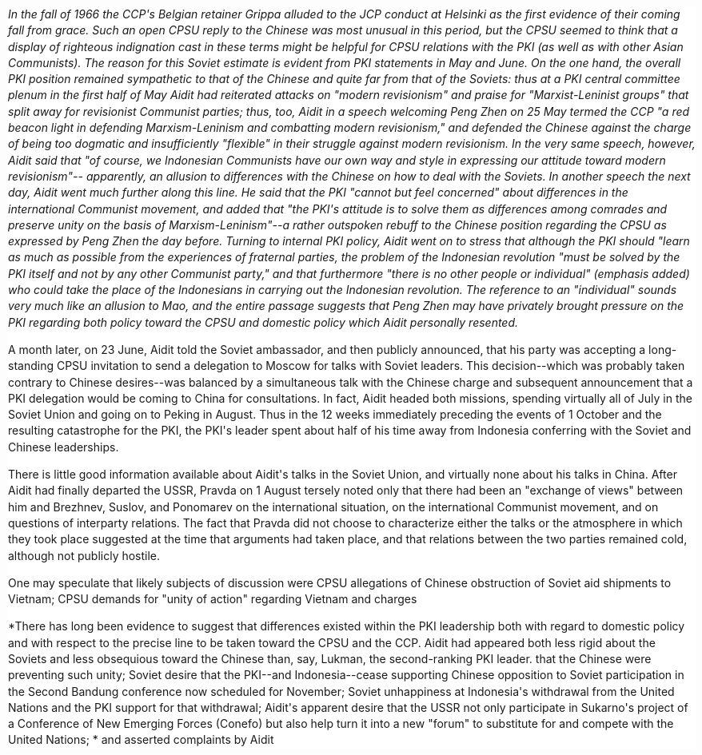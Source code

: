 *In the fall of 1966 the CCP's Belgian retainer Grippa alluded to the JCP conduct at Helsinki as the first evidence of their coming fall from grace. Such an open CPSU reply to the Chinese was most unusual in this period, but the CPSU seemed to think that a display of righteous indignation cast in these terms might be helpful for CPSU relations with the PKI (as well as with other Asian Communists). The reason for this Soviet estimate is evident from PKI statements in May and June. On the one hand, the overall PKI position remained sympathetic to that of the Chinese and quite far from that of the Soviets: thus at a PKI central committee plenum in the first half of May Aidit had reiterated attacks on "modern revisionism" and praise for "Marxist-Leninist groups" that split away for revisionist Communist parties; thus, too, Aidit in a speech welcoming Peng Zhen on 25 May termed the CCP "a red beacon light in defending Marxism-Leninism and combatting modern revisionism," and defended the Chinese against the charge of being too dogmatic and insufficiently "flexible" in their struggle against modern revisionism. In the very same speech, however, Aidit said that "of course, we Indonesian Communists have our own way and style in expressing our attitude toward modern revisionism"-- apparently, an allusion to differences with the Chinese on how to deal with the Soviets. In another speech the next day, Aidit went much further along this line. He said that the PKI "cannot but feel concerned" about differences in the international Communist movement, and added that "the PKI's attitude is to solve them as differences among comrades and preserve unity on the basis of Marxism-Leninism"--a rather outspoken rebuff to the Chinese position regarding the CPSU as expressed by Peng Zhen the day before. Turning to internal PKI policy, Aidit went on to stress that although the PKI should "learn as much as possible from the experiences of fraternal parties, the problem of the Indonesian revolution "must be solved by the PKI itself and not by any other Communist party," and that furthermore "there is no other people or individual" (emphasis added) who could take the place of the Indonesians in carrying out the Indonesian revolution. The reference to an "individual" sounds very much like an allusion to Mao, and the entire passage suggests that Peng Zhen may have privately brought pressure on the PKI regarding both policy toward the CPSU and domestic policy which Aidit personally resented.*

A month later, on 23 June, Aidit told the Soviet ambassador, and then publicly announced, that his party was accepting a long-standing CPSU invitation to send a delegation to Moscow for talks with Soviet leaders. This decision--which was probably taken contrary to Chinese desires--was balanced by a simultaneous talk with the Chinese charge and subsequent announcement that a PKI delegation would be coming to China for consultations. In fact, Aidit headed both missions, spending virtually all of July in the Soviet Union and going on to Peking in August. Thus in the 12 weeks immediately preceding the events of 1 October and the resulting catastrophe for the PKI, the PKI's leader spent about half of his time away from Indonesia conferring with the Soviet and Chinese leaderships.

There is little good information available about Aidit's talks in the Soviet Union, and virtually none about his talks in China. After Aidit had finally departed the USSR, Pravda on 1 August tersely noted only that there had been an "exchange of views" between him and Brezhnev, Suslov, and Ponomarev on the international situation, on the international Communist movement, and on questions of interparty relations. The fact that Pravda did not choose to characterize either the talks or the atmosphere in which they took place suggested at the time that arguments had taken place, and that relations between the two parties remained cold, although not publicly hostile.

One may speculate that likely subjects of discussion were CPSU allegations of Chinese obstruction of Soviet aid shipments to Vietnam; CPSU demands for "unity of action" regarding Vietnam and charges

*There has long been evidence to suggest that differences existed within the PKI leadership both with regard to domestic policy and with respect to the precise line to be taken toward the CPSU and the CCP. Aidit had appeared both less rigid about the Soviets and less obsequious toward the Chinese than, say, Lukman, the second-ranking PKI leader. that the Chinese were preventing such unity; Soviet desire that the PKI--and Indonesia--cease supporting Chinese opposition to Soviet participation in the Second Bandung conference now scheduled for November; Soviet unhappiness at Indonesia's withdrawal from the United Nations and the PKI support for that withdrawal; Aidit's apparent desire that the USSR not only participate in Sukarno's project of a Conference of New Emerging Forces (Conefo) but also help turn it into a new "forum" to substitute for and compete with the United Nations; * and asserted complaints by Aidit
